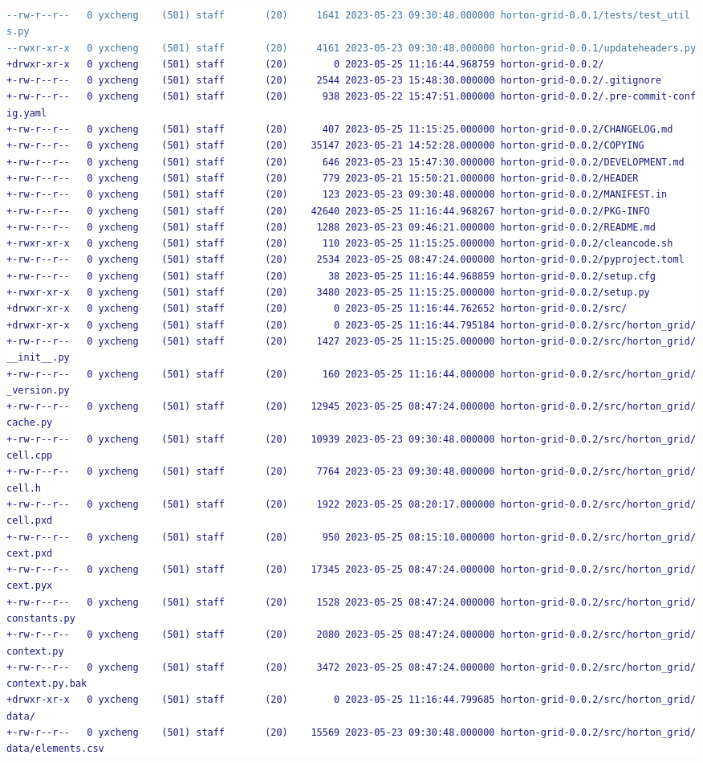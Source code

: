 ```diff
--rw-r--r--   0 yxcheng    (501) staff       (20)     1641 2023-05-23 09:30:48.000000 horton-grid-0.0.1/tests/test_utils.py
--rwxr-xr-x   0 yxcheng    (501) staff       (20)     4161 2023-05-23 09:30:48.000000 horton-grid-0.0.1/updateheaders.py
+drwxr-xr-x   0 yxcheng    (501) staff       (20)        0 2023-05-25 11:16:44.968759 horton-grid-0.0.2/
+-rw-r--r--   0 yxcheng    (501) staff       (20)     2544 2023-05-23 15:48:30.000000 horton-grid-0.0.2/.gitignore
+-rw-r--r--   0 yxcheng    (501) staff       (20)      938 2023-05-22 15:47:51.000000 horton-grid-0.0.2/.pre-commit-config.yaml
+-rw-r--r--   0 yxcheng    (501) staff       (20)      407 2023-05-25 11:15:25.000000 horton-grid-0.0.2/CHANGELOG.md
+-rw-r--r--   0 yxcheng    (501) staff       (20)    35147 2023-05-21 14:52:28.000000 horton-grid-0.0.2/COPYING
+-rw-r--r--   0 yxcheng    (501) staff       (20)      646 2023-05-23 15:47:30.000000 horton-grid-0.0.2/DEVELOPMENT.md
+-rw-r--r--   0 yxcheng    (501) staff       (20)      779 2023-05-21 15:50:21.000000 horton-grid-0.0.2/HEADER
+-rw-r--r--   0 yxcheng    (501) staff       (20)      123 2023-05-23 09:30:48.000000 horton-grid-0.0.2/MANIFEST.in
+-rw-r--r--   0 yxcheng    (501) staff       (20)    42640 2023-05-25 11:16:44.968267 horton-grid-0.0.2/PKG-INFO
+-rw-r--r--   0 yxcheng    (501) staff       (20)     1288 2023-05-23 09:46:21.000000 horton-grid-0.0.2/README.md
+-rwxr-xr-x   0 yxcheng    (501) staff       (20)      110 2023-05-25 11:15:25.000000 horton-grid-0.0.2/cleancode.sh
+-rw-r--r--   0 yxcheng    (501) staff       (20)     2534 2023-05-25 08:47:24.000000 horton-grid-0.0.2/pyproject.toml
+-rw-r--r--   0 yxcheng    (501) staff       (20)       38 2023-05-25 11:16:44.968859 horton-grid-0.0.2/setup.cfg
+-rwxr-xr-x   0 yxcheng    (501) staff       (20)     3480 2023-05-25 11:15:25.000000 horton-grid-0.0.2/setup.py
+drwxr-xr-x   0 yxcheng    (501) staff       (20)        0 2023-05-25 11:16:44.762652 horton-grid-0.0.2/src/
+drwxr-xr-x   0 yxcheng    (501) staff       (20)        0 2023-05-25 11:16:44.795184 horton-grid-0.0.2/src/horton_grid/
+-rw-r--r--   0 yxcheng    (501) staff       (20)     1427 2023-05-25 11:15:25.000000 horton-grid-0.0.2/src/horton_grid/__init__.py
+-rw-r--r--   0 yxcheng    (501) staff       (20)      160 2023-05-25 11:16:44.000000 horton-grid-0.0.2/src/horton_grid/_version.py
+-rw-r--r--   0 yxcheng    (501) staff       (20)    12945 2023-05-25 08:47:24.000000 horton-grid-0.0.2/src/horton_grid/cache.py
+-rw-r--r--   0 yxcheng    (501) staff       (20)    10939 2023-05-23 09:30:48.000000 horton-grid-0.0.2/src/horton_grid/cell.cpp
+-rw-r--r--   0 yxcheng    (501) staff       (20)     7764 2023-05-23 09:30:48.000000 horton-grid-0.0.2/src/horton_grid/cell.h
+-rw-r--r--   0 yxcheng    (501) staff       (20)     1922 2023-05-25 08:20:17.000000 horton-grid-0.0.2/src/horton_grid/cell.pxd
+-rw-r--r--   0 yxcheng    (501) staff       (20)      950 2023-05-25 08:15:10.000000 horton-grid-0.0.2/src/horton_grid/cext.pxd
+-rw-r--r--   0 yxcheng    (501) staff       (20)    17345 2023-05-25 08:47:24.000000 horton-grid-0.0.2/src/horton_grid/cext.pyx
+-rw-r--r--   0 yxcheng    (501) staff       (20)     1528 2023-05-25 08:47:24.000000 horton-grid-0.0.2/src/horton_grid/constants.py
+-rw-r--r--   0 yxcheng    (501) staff       (20)     2080 2023-05-25 08:47:24.000000 horton-grid-0.0.2/src/horton_grid/context.py
+-rw-r--r--   0 yxcheng    (501) staff       (20)     3472 2023-05-25 08:47:24.000000 horton-grid-0.0.2/src/horton_grid/context.py.bak
+drwxr-xr-x   0 yxcheng    (501) staff       (20)        0 2023-05-25 11:16:44.799685 horton-grid-0.0.2/src/horton_grid/data/
+-rw-r--r--   0 yxcheng    (501) staff       (20)    15569 2023-05-23 09:30:48.000000 horton-grid-0.0.2/src/horton_grid/data/elements.csv
```